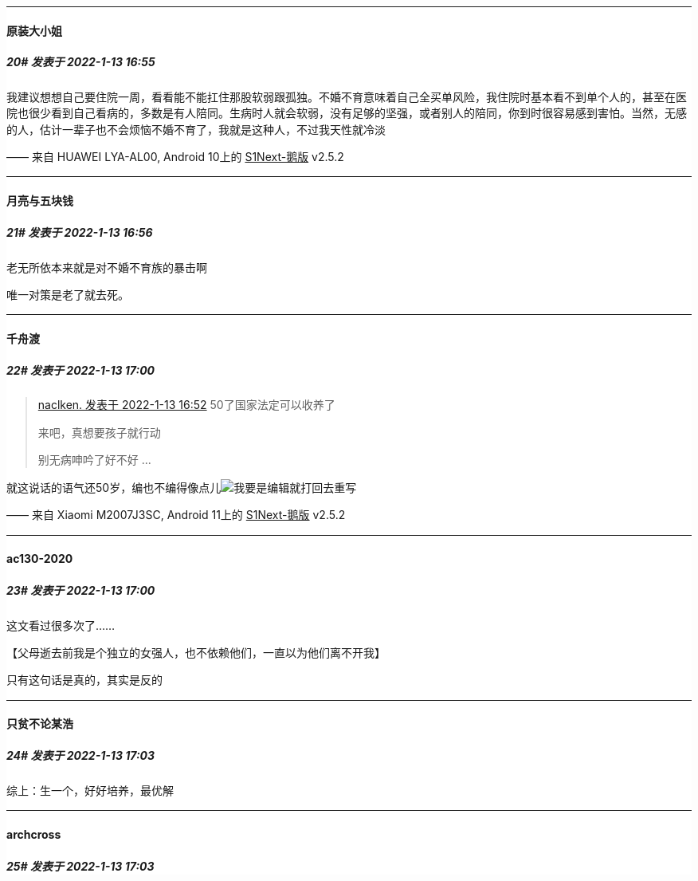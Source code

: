 *****

####  原装大小姐  
##### 20#       发表于 2022-1-13 16:55

我建议想想自己要住院一周，看看能不能扛住那股软弱跟孤独。不婚不育意味着自己全买单风险，我住院时基本看不到单个人的，甚至在医院也很少看到自己看病的，多数是有人陪同。生病时人就会软弱，没有足够的坚强，或者别人的陪同，你到时很容易感到害怕。当然，无感的人，估计一辈子也不会烦恼不婚不育了，我就是这种人，不过我天性就冷淡

—— 来自 HUAWEI LYA-AL00, Android 10上的 [S1Next-鹅版](https://github.com/ykrank/S1-Next/releases) v2.5.2

*****

####  月亮与五块钱  
##### 21#       发表于 2022-1-13 16:56

老无所依本来就是对不婚不育族的暴击啊

唯一对策是老了就去死。

*****

####  千舟渡  
##### 22#       发表于 2022-1-13 17:00

<blockquote><a href="httphttps://bbs.saraba1st.com/2b/forum.php?mod=redirect&amp;goto=findpost&amp;pid=54275061&amp;ptid=2047183" target="_blank">naclken. 发表于 2022-1-13 16:52</a>
50了国家法定可以收养了

来吧，真想要孩子就行动

别无病呻吟了好不好 ...</blockquote>
就这说话的语气还50岁，编也不编得像点儿<img src="https://static.saraba1st.com/image/smiley/face2017/067.png" referrerpolicy="no-referrer">我要是编辑就打回去重写

—— 来自 Xiaomi M2007J3SC, Android 11上的 [S1Next-鹅版](https://github.com/ykrank/S1-Next/releases) v2.5.2

*****

####  ac130-2020  
##### 23#       发表于 2022-1-13 17:00

这文看过很多次了……

【父母逝去前我是个独立的女强人，也不依赖他们，一直以为他们离不开我】

只有这句话是真的，其实是反的

*****

####  只贫不论某浩  
##### 24#       发表于 2022-1-13 17:03

综上：生一个，好好培养，最优解

*****

####  archcross  
##### 25#       发表于 2022-1-13 17:03
